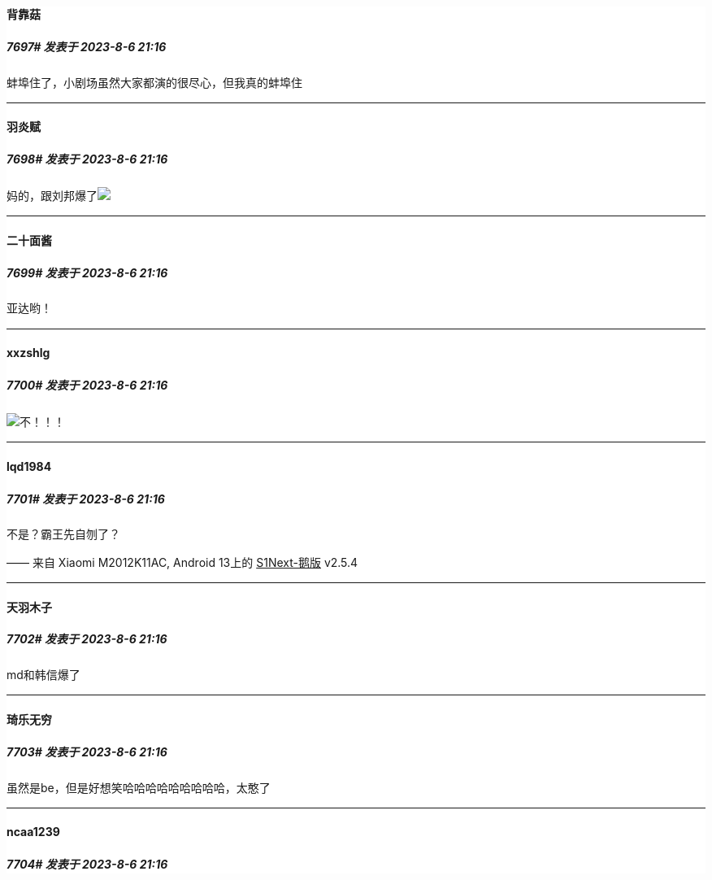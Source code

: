 ####  背靠菇  
##### 7697#       发表于 2023-8-6 21:16

蚌埠住了，小剧场虽然大家都演的很尽心，但我真的蚌埠住

*****

####  羽炎赋  
##### 7698#       发表于 2023-8-6 21:16

妈的，跟刘邦爆了<img src="https://static.saraba1st.com/image/smiley/face2017/134.png" referrerpolicy="no-referrer">

*****

####  二十面酱  
##### 7699#       发表于 2023-8-6 21:16

亚达哟！

*****

####  xxzshlg  
##### 7700#       发表于 2023-8-6 21:16

<img src="https://static.saraba1st.com/image/smiley/bundam2017/003.png" referrerpolicy="no-referrer">不！！！

*****

####  lqd1984  
##### 7701#       发表于 2023-8-6 21:16

不是？霸王先自刎了？

—— 来自 Xiaomi M2012K11AC, Android 13上的 [S1Next-鹅版](https://github.com/ykrank/S1-Next/releases) v2.5.4

*****

####  天羽木子  
##### 7702#       发表于 2023-8-6 21:16

md和韩信爆了

*****

####  琦乐无穷  
##### 7703#       发表于 2023-8-6 21:16

虽然是be，但是好想笑哈哈哈哈哈哈哈哈哈，太憨了

*****

####  ncaa1239  
##### 7704#       发表于 2023-8-6 21:16
